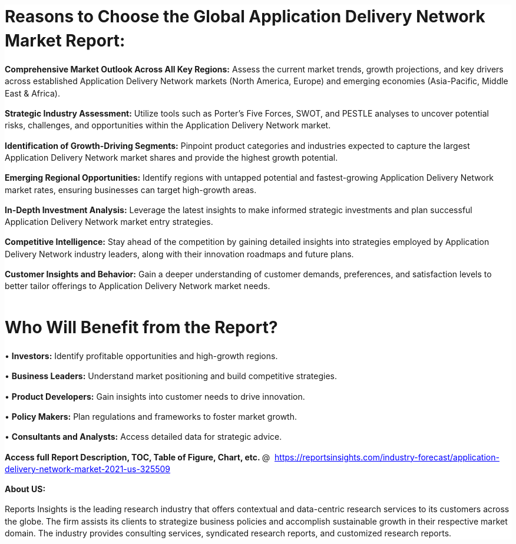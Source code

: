 # <strong>Reasons to Choose the Global Application Delivery Network Market Report:</strong>

<strong>Comprehensive Market Outlook Across All Key Regions:</strong>
Assess the current market trends, growth projections, and key drivers across established Application Delivery Network markets (North America, Europe) and emerging economies (Asia-Pacific, Middle East & Africa).

<strong>Strategic Industry Assessment:</strong>
Utilize tools such as Porter’s Five Forces, SWOT, and PESTLE analyses to uncover potential risks, challenges, and opportunities within the Application Delivery Network market.

<strong>Identification of Growth-Driving Segments:</strong>
Pinpoint product categories and industries expected to capture the largest Application Delivery Network market shares and provide the highest growth potential.

<strong>Emerging Regional Opportunities:</strong>
Identify regions with untapped potential and fastest-growing Application Delivery Network market rates, ensuring businesses can target high-growth areas.

<strong>In-Depth Investment Analysis:</strong>
Leverage the latest insights to make informed strategic investments and plan successful Application Delivery Network market entry strategies.

<strong>Competitive Intelligence:</strong>
Stay ahead of the competition by gaining detailed insights into strategies employed by Application Delivery Network industry leaders, along with their innovation roadmaps and future plans.

<strong>Customer Insights and Behavior:</strong>
Gain a deeper understanding of customer demands, preferences, and satisfaction levels to better tailor offerings to Application Delivery Network market needs.

# <strong>Who Will Benefit from the Report?</strong>

• <strong>Investors:</strong> Identify profitable opportunities and high-growth regions.

• <strong>Business Leaders:</strong> Understand market positioning and build competitive strategies.

• <strong>Product Developers:</strong> Gain insights into customer needs to drive innovation.

• <strong>Policy Makers:</strong> Plan regulations and frameworks to foster market growth.

• <strong>Consultants and Analysts:</strong> Access detailed data for strategic advice.
</ul>
<strong>Access full Report Description, TOC, Table of Figure, Chart, etc. </strong>@  <a href=https://reportsinsights.com/industry-forecast/application-delivery-network-market-2021-us-325509 style=color:#0000ff;>https://reportsinsights.com/industry-forecast/application-delivery-network-market-2021-us-325509</a></font>

<strong><strong>About US</strong>:</strong>

Reports Insights is the leading research industry that offers contextual and data-centric research services to its customers across the globe. The firm assists its clients to strategize business policies and accomplish sustainable growth in their respective market domain. The industry provides consulting services, syndicated research reports, and customized research reports.
